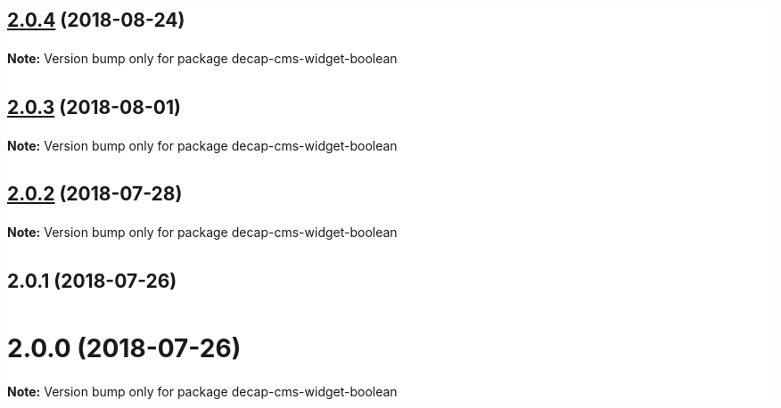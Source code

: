 <a name="2.0.4"></a>

## [2.0.4](https://github.com/decaporg/decap-cms/tree/main/packages/decap-cms-widget-boolean/compare/decap-cms-widget-boolean@2.0.3...decap-cms-widget-boolean@2.0.4) (2018-08-24)

**Note:** Version bump only for package decap-cms-widget-boolean

<a name="2.0.3"></a>

## [2.0.3](https://github.com/decaporg/decap-cms/tree/main/packages/decap-cms-widget-boolean/compare/decap-cms-widget-boolean@2.0.2...decap-cms-widget-boolean@2.0.3) (2018-08-01)

**Note:** Version bump only for package decap-cms-widget-boolean

<a name="2.0.2"></a>

## [2.0.2](https://github.com/decaporg/decap-cms/tree/main/packages/decap-cms-widget-boolean/compare/decap-cms-widget-boolean@2.0.1...decap-cms-widget-boolean@2.0.2) (2018-07-28)

**Note:** Version bump only for package decap-cms-widget-boolean

<a name="2.0.1"></a>

## 2.0.1 (2018-07-26)

<a name="2.0.0"></a>

# 2.0.0 (2018-07-26)

**Note:** Version bump only for package decap-cms-widget-boolean
